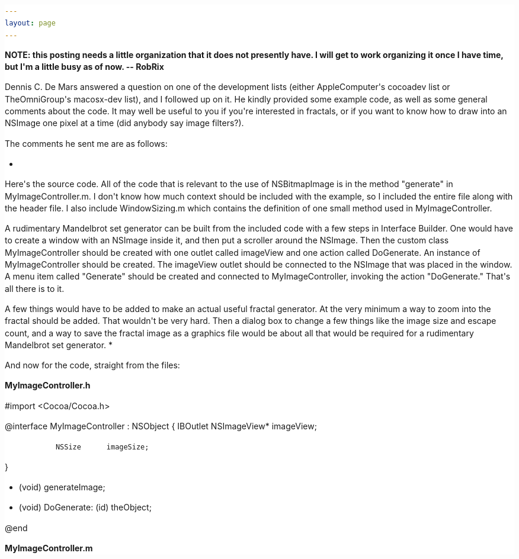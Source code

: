 ```yaml
---
layout: page
---
```


**NOTE: this posting needs a little organization that it does not presently have. I will get to work organizing it once I have time, but I'm a little busy as of now. -- RobRix**

Dennis C. De Mars answered a question on one of the development lists (either AppleComputer's cocoadev list or TheOmniGroup's macosx-dev list), and I followed up on it. He kindly provided some example code, as well as some general comments about the code. It may well be useful to you if you're interested in fractals, or if you want to know how to draw into an NSImage one pixel at a time (did anybody say image filters?).

The comments he sent me are as follows:

*
Here's the source code. All of the code that is relevant to the use of NSBitmapImage is in the method "generate" in MyImageController.m. I don't know how much context should be included with the example, so I included the entire file along with the header file. I also include WindowSizing.m which contains the definition of one small method used in MyImageController.

A rudimentary Mandelbrot set generator can be built from the included code with a few steps in Interface Builder. One would have to create a window with an NSImage inside it, and then put a scroller around the NSImage. Then the custom class MyImageController should be created with one outlet called imageView and one action called DoGenerate. An instance of MyImageController should be created. The imageView outlet should be connected to the NSImage that was placed in the window. A menu item called "Generate" should be created and connected to MyImageController, invoking the action "DoGenerate." That's all there is to it.

A few things would have to be added to make an actual useful fractal generator. At the very minimum a way to zoom into the fractal should be added. That wouldn't be very hard. Then a dialog box to change a few things like the image size and escape count, and a way to save the fractal image as a graphics file would be about all that would be required for a rudimentary Mandelbrot set generator.
*

And now for the code, straight from the files:

**MyImageController.h**

    
#import <Cocoa/Cocoa.h>

@interface MyImageController : NSObject
{
    IBOutlet	NSImageView*	imageView;
    
                NSSize		imageSize;
}

- (void) generateImage;

- (void) DoGenerate: (id) theObject;

@end


**MyImageController.m**
